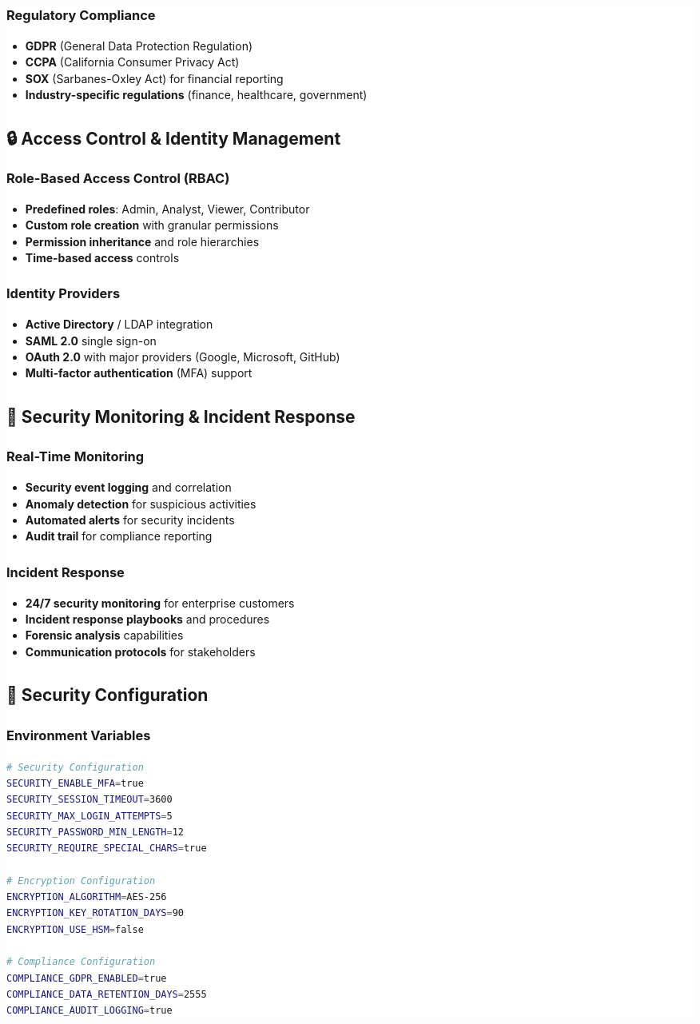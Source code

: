 ### Regulatory Compliance
- **GDPR** (General Data Protection Regulation)
- **CCPA** (California Consumer Privacy Act)
- **SOX** (Sarbanes-Oxley Act) for financial reporting
- **Industry-specific regulations** (finance, healthcare, government)

## 🔒 Access Control & Identity Management

### Role-Based Access Control (RBAC)
- **Predefined roles**: Admin, Analyst, Viewer, Contributor
- **Custom role creation** with granular permissions
- **Permission inheritance** and role hierarchies
- **Time-based access** controls

### Identity Providers
- **Active Directory** / LDAP integration
- **SAML 2.0** single sign-on
- **OAuth 2.0** with major providers (Google, Microsoft, GitHub)
- **Multi-factor authentication** (MFA) support

## 🚨 Security Monitoring & Incident Response

### Real-Time Monitoring
- **Security event logging** and correlation
- **Anomaly detection** for suspicious activities
- **Automated alerts** for security incidents
- **Audit trail** for compliance reporting

### Incident Response
- **24/7 security monitoring** for enterprise customers
- **Incident response playbooks** and procedures
- **Forensic analysis** capabilities
- **Communication protocols** for stakeholders

## 🔧 Security Configuration

### Environment Variables
```bash
# Security Configuration
SECURITY_ENABLE_MFA=true
SECURITY_SESSION_TIMEOUT=3600
SECURITY_MAX_LOGIN_ATTEMPTS=5
SECURITY_PASSWORD_MIN_LENGTH=12
SECURITY_REQUIRE_SPECIAL_CHARS=true

# Encryption Configuration
ENCRYPTION_ALGORITHM=AES-256
ENCRYPTION_KEY_ROTATION_DAYS=90
ENCRYPTION_USE_HSM=false

# Compliance Configuration
COMPLIANCE_GDPR_ENABLED=true
COMPLIANCE_DATA_RETENTION_DAYS=2555
COMPLIANCE_AUDIT_LOGGING=true
```
